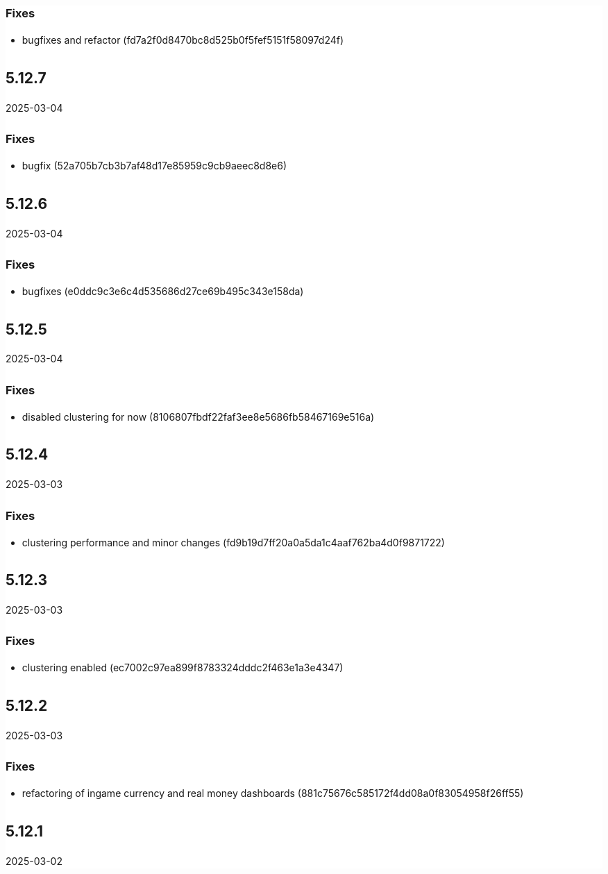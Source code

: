 ### Fixes

- bugfixes and refactor (fd7a2f0d8470bc8d525b0f5fef5151f58097d24f)

## 5.12.7
2025-03-04

### Fixes

- bugfix (52a705b7cb3b7af48d17e85959c9cb9aeec8d8e6)

## 5.12.6
2025-03-04

### Fixes

- bugfixes (e0ddc9c3e6c4d535686d27ce69b495c343e158da)

## 5.12.5
2025-03-04

### Fixes

- disabled clustering for now (8106807fbdf22faf3ee8e5686fb58467169e516a)

## 5.12.4
2025-03-03

### Fixes

- clustering performance and minor changes (fd9b19d7ff20a0a5da1c4aaf762ba4d0f9871722)

## 5.12.3
2025-03-03

### Fixes

- clustering enabled (ec7002c97ea899f8783324dddc2f463e1a3e4347)

## 5.12.2
2025-03-03

### Fixes

- refactoring of ingame currency and real money dashboards (881c75676c585172f4dd08a0f83054958f26ff55)

## 5.12.1
2025-03-02
